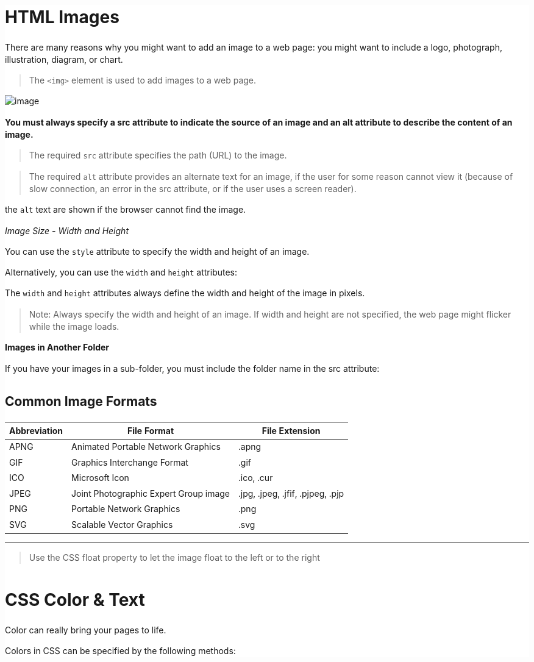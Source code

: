 # HTML Images

There are many reasons why you might want to add an image to a web page: you might want to include a logo, photograph, illustration, diagram, or chart.

> The `<img>` element is used to add images to a web page.

![image](https://data-flair.training/blogs/wp-content/uploads/sites/2/2020/07/html-images-df.jpg)

**You must always specify a src attribute to indicate the source of an image and an alt attribute to describe the content of an image.**

>The required `src` attribute specifies the path (URL) to the image.

> The required `alt` attribute provides an alternate text for an image, if the user for some reason cannot view it (because of slow connection, an error in the src attribute, or if the user uses a screen reader).

the `alt` text are shown if the browser cannot find the image.

*Image Size - Width and Height*

You can use the `style` attribute to specify the width and height of an image.

Alternatively, you can use the `width` and `height` attributes:

The `width` and `height` attributes always define the width and height of the image in pixels.

> Note: Always specify the width and height of an image. If width and height are not specified, the web page might flicker while the image loads.

**Images in Another Folder**

If you have your images in a sub-folder, you must include the folder name in the src attribute:

## Common Image Formats

Abbreviation	 | File Format	 | File Extension
------------ | ------------- | -------------
APNG | Animated Portable Network Graphics | .apng
GIF | Graphics Interchange Format | .gif
ICO | Microsoft Icon | .ico, .cur
JPEG | Joint Photographic Expert Group image | .jpg, .jpeg, .jfif, .pjpeg, .pjp
PNG	| Portable Network Graphics	 | .png
SVG | Scalable Vector Graphics | .svg

-------------------

> Use the CSS float property to let the image float to the left or to the right

# CSS Color & Text

Color can really bring your pages to life.

Colors in CSS can be specified by the following methods:
